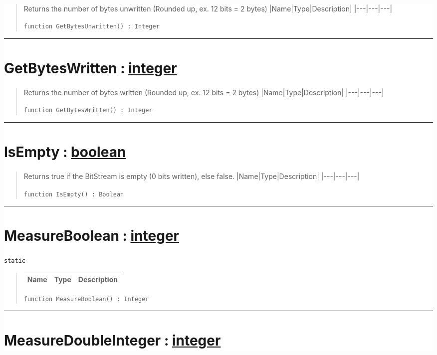 > Returns the number of bytes unwritten (Rounded up, ex. 12 bits = 2 bytes)
> |Name|Type|Description|
> |---|---|---|
> ``` lang=cpp, name=Zilch
> function GetBytesUnwritten() : Integer
> ``` 


---  
 #  GetBytesWritten : [integer](https://github.com/ArendDanielek/ZeroDocsTest/blob/master/code_reference/zilch_base_types/integer.markdown)

> Returns the number of bytes written (Rounded up, ex. 12 bits = 2 bytes)
> |Name|Type|Description|
> |---|---|---|
> ``` lang=cpp, name=Zilch
> function GetBytesWritten() : Integer
> ``` 


---  
 #  IsEmpty : [boolean](https://github.com/ArendDanielek/ZeroDocsTest/blob/master/code_reference/zilch_base_types/boolean.markdown)

> Returns true if the BitStream is empty (0 bits written), else false.
> |Name|Type|Description|
> |---|---|---|
> ``` lang=cpp, name=Zilch
> function IsEmpty() : Boolean
> ``` 


---  
 #  MeasureBoolean : [integer](https://github.com/ArendDanielek/ZeroDocsTest/blob/master/code_reference/zilch_base_types/integer.markdown)

 `static`

> 
> |Name|Type|Description|
> |---|---|---|
> ``` lang=cpp, name=Zilch
> function MeasureBoolean() : Integer
> ``` 


---  
 #  MeasureDoubleInteger : [integer](https://github.com/ArendDanielek/ZeroDocsTest/blob/master/code_reference/zilch_base_types/integer.markdown)
